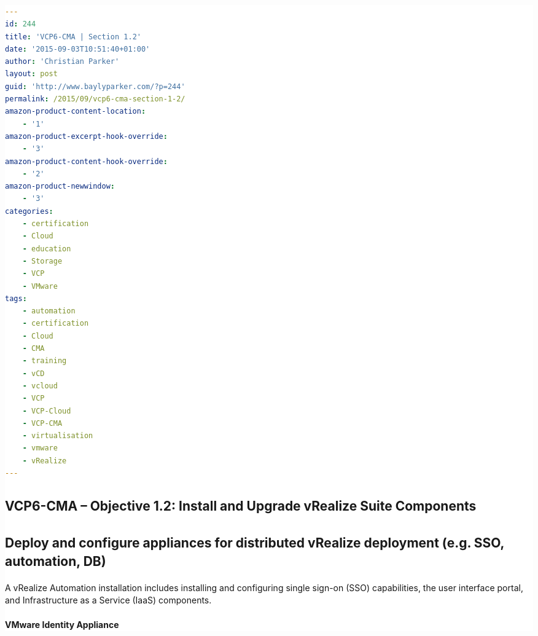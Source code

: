 ```yaml
---
id: 244
title: 'VCP6-CMA | Section 1.2'
date: '2015-09-03T10:51:40+01:00'
author: 'Christian Parker'
layout: post
guid: 'http://www.baylyparker.com/?p=244'
permalink: /2015/09/vcp6-cma-section-1-2/
amazon-product-content-location:
    - '1'
amazon-product-excerpt-hook-override:
    - '3'
amazon-product-content-hook-override:
    - '2'
amazon-product-newwindow:
    - '3'
categories:
    - certification
    - Cloud
    - education
    - Storage
    - VCP
    - VMware
tags:
    - automation
    - certification
    - Cloud
    - CMA
    - training
    - vCD
    - vcloud
    - VCP
    - VCP-Cloud
    - VCP-CMA
    - virtualisation
    - vmware
    - vRealize
---
```


## **VCP6-CMA – Objective 1.2:** Install and Upgrade vRealize Suite Components

## Deploy and configure appliances for distributed vRealize deployment (e.g. SSO, automation, DB)

A vRealize Automation installation includes installing and configuring single sign-on (SSO) capabilities, the user interface portal, and Infrastructure as a Service (IaaS) components.

#### **VMware Identity Appliance**
